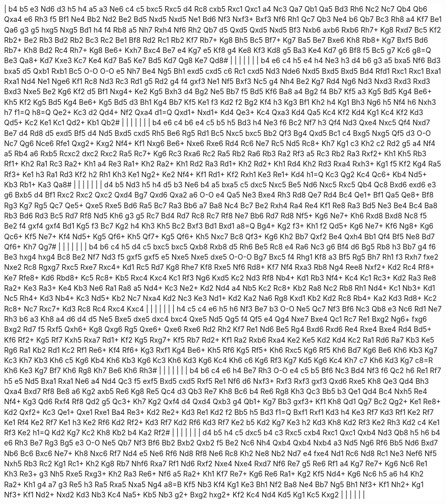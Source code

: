 | b4 b5 e3 Nd6 d3 h5 h4 a5 a3 Ne6 c4 c5 bxc5 Rxc5 d4 Rc8 cxb5 Rxc1 Qxc1 a4 Nc3 Qa7 Qb1 Qa5 Bd3 Rh6 Nc2 Nc7 Qb4 Qb6 Qxa4 e6 Rh3 f5 Bf1 Ne4 Bb2 Nd2 Be2 Bd5 Nxd5 Nxd5 Ne1 Bd6 Nf3 Nxf3+ Bxf3 Nf6 Rh1 Qc7 Qb3 Ne4 b6 Qb7 Bc3 Rh8 a4 Kf7 Be1 Qa6 g3 g5 hxg5 Nxg5 Bd1 h4 f4 Rb8 a5 Nh7 Rxh4 Nf6 Rh2 Qb7 d5 Qxd5 Qxd5 Nxd5 Bf3 Nxb6 axb6 Rxb6 Rh7+ Kg8 Rxd7 Bc5 Kf2 Rb2+ Be2 Rb3 Bd2 Rb2 Bc3 Rc2 Be1 Bf8 Rd2 Rc1 Rb2 Kf7 Rb7+ Kg8 Bh5 Bc5 Bf7+ Kg7 Ba5 Be7 Bxe6 Kh8 Rb8+ Kg7 Bxf5 Bd6 Rb7+ Kh8 Bd2 Rc4 Rh7+ Kg8 Be6+ Kxh7 Bxc4 Be7 e4 Kg7 e5 Kf8 g4 Ke8 Kf3 Kd8 g5 Ba3 Ke4 Kd7 g6 Bf8 f5 Bc5 g7 Kc6 g8=Q Be3 Qa8+ Kd7 Kxe3 Kc7 Ke4 Kd7 Ba5 Ke7 Bd5 Kd7 Qg8 Ke7 Qd8# |  |  |  |  |  |
| b4 e6 c4 h5 e4 h4 Ne3 h3 d4 b6 g3 a5 bxa5 Nf6 Bd3 bxa5 d5 Qxb1 Rxb1 Bc5 O-O O-O e5 Nh7 Be4 Ng5 Bh1 exd5 cxd5 c6 Rc1 cxd5 Nd3 Nde6 Nxd5 Bxd5 Bxd5 Bd4 Rfd1 Rxc1 Rxc1 Bxa1 Rxa1 Nd4 Ne1 Nge6 Kf1 Rc8 Nd3 Rc3 Rd1 g5 Rd2 g4 f4 gxf3 Ne1 Nf5 Bxf3 Nc5 g4 Nh4 Be2 Kg7 Rd4 Ng6 Nd3 Nxd3 Rxd3 Rxd3 Bxd3 Nxe5 Be2 Kg6 Kf2 d5 Bf1 Nxg4+ Ke2 Kg5 Bxh3 d4 Bg2 Ne5 Bb7 f5 Bd5 Kf6 Ba8 a4 Bg2 f4 Bb7 Kf5 a3 Kg5 Bd5 Kg4 Be6+ Kh5 Kf2 Kg5 Bd5 Kg4 Be6+ Kg5 Bd5 d3 Bh1 Kg4 Bb7 Kf5 Ke1 f3 Kd2 f2 Bg2 Kf4 h3 Kg3 Bf1 Kh2 h4 Kg1 Bh3 Ng6 h5 Nf4 h6 Nxh3 h7 f1=Q h8=Q Qe2+ Kc3 d2 Qd4+ Nf2 Qxa4 d1=Q Qxd1+ Nxd1+ Kd4 Qe3+ Kc4 Qxa3 Kd4 Qa5 Kc4 Kf2 Kd4 Kg1 Kc4 Kf2 Kd3 Qd5+ Kc2 Ke1 Kc1 Qd2+ Kb1 Qb2# |  |  |  |  |  |
| b4 e6 c4 b6 e4 c5 b5 h5 Bd3 h4 Ne3 f6 Bc2 Nf7 h3 Qf4 Nd3 Qxe4 Nxc5 Qf4 Nxd7 Be7 d4 Rd8 d5 exd5 Bf5 d4 Nd5 Bxd5 cxd5 Rh5 Be6 Rg5 Rd1 Bc5 Nxc5 bxc5 Bb2 Qf3 Bg4 Qxd5 Bc1 c4 Bxg5 Nxg5 Qf5 d3 O-O Nc7 Qg6 Nce6 Rfe1 Qxg2+ Kxg2 Nf4+ Kf1 Nxg6 Be6+ Nxe6 Rxe6 Rd4 Rc6 Ne7 Rc5 Nd5 Rc8+ Kh7 Kg1 c3 Kh2 c2 Rd2 g5 a4 Nf4 a5 Rb4 a6 Rxb5 Rcxc2 dxc2 Rxc2 Ra5 Rc7+ Kg6 Rc3 Rxa6 Rc2 Ra5 Rb2 Ra6 Rb3 Ra2 Rf3 a5 Rc3 Rb2 Ra3 Rxf2+ Kh1 Kh5 Rb3 Rf1+ Kh2 Ra1 Rc3 Ra2+ Kh1 a4 Re3 Ra1+ Kh2 Ra2+ Kh1 Rd2 Ra3 Rd1+ Kh2 Rd2+ Kh1 Rd4 Kh2 Rd3 Rxa4 Rxh3+ Kg1 f5 Kf2 Kg4 Ra5 Rf3+ Ke1 h3 Ra1 Rd3 Kf2 h2 Rh1 Kh3 Ke1 Ng2+ Ke2 Nf4+ Kf1 Rd1+ Kf2 Rxh1 Ke3 Re1+ Kd4 h1=Q Kc3 Qg2 Kc4 Qc6+ Kb4 Nd5+ Kb3 Rb1+ Ka3 Qa8# |  |  |  |  |  |
| d4 b5 Nd3 h5 h4 d5 b3 Ne6 b4 a5 bxa5 c5 dxc5 Nxc5 Be5 Nd6 Nxc5 Rxc5 Qb4 Qc8 Bxd6 exd6 e3 g6 Bxb5 d4 Bf1 Rxc2 Rxc2 Qxc2 Qxd4 Bg7 Qxd6 Qxa2 a6 O-O e4 Qa5 Ne3 Bxe4 Rh3 Rd8 Qe7 Rd4 Bc4 Qe1+ Bf1 Qa5 Qe8+ Bf8 Rg3 Kg7 Rg5 Qc7 Qe5+ Qxe5 Rxe5 Bd6 Ra5 Bc7 Ra3 Bb6 a7 Ba8 Nc4 Bc7 Be2 Rxh4 Ra4 Re4 Kf1 Re8 Ra3 Bd5 Ne3 Be4 Bc4 Ba8 Rb3 Bd6 Rd3 Bc5 Rd7 Rf8 Nd5 Kh6 g3 g5 Rc7 Bd4 Rd7 Rc8 Rc7 Rf8 Ne7 Bb6 Rd7 Rd8 Nf5+ Kg6 Ne7+ Kh6 Rxd8 Bxd8 Nc8 f5 Be2 f4 gxf4 gxf4 Bd1 Kg5 f3 Bc7 Kg2 h4 Kh3 Kh5 Bc2 Bxf3 Bd1 Bxd1 a8=Q Bg4+ Kg2 f3+ Kh1 f2 Qd5+ Kg6 Ne7+ Kf6 Ng8+ Kg6 Qc6+ Kf5 Ne7+ Kf4 Nd5+ Kg5 Qf6+ Kh5 Qf7+ Kg5 Qf6+ Kh5 Nxc7 Bc8 Qf3+ Kg6 Kh2 Bb7 Qxf2 Be4 Qxh4 Bb1 Qf4 Bf5 Ne8 Bd7 Qf6+ Kh7 Qg7# |  |  |  |  |  |
| b4 b6 c4 h5 d4 c5 bxc5 bxc5 Qxb8 Rxb8 d5 Rh6 Be5 Rc8 e4 Ra6 Nc3 g6 Bf4 d6 Bg5 Rb8 h3 Bb7 g4 f6 Be3 hxg4 hxg4 Bc8 Be2 Nf7 Nd3 f5 gxf5 gxf5 e5 Nxe5 Nxe5 dxe5 O-O-O Bg7 Bxc5 f4 Rhg1 Kf8 a3 Bf5 Rg5 Bh7 Rh1 f3 Rxh7 fxe2 Nxe2 Rc8 Rgxg7 Rxc5 Rxe7 Rxc4+ Kd1 Rc5 Rd7 Kg8 Rhe7 Kf8 Rxe5 Nf6 Rd8+ Kf7 Nf4 Rxa3 Rb8 Ng4 Ree8 Nxf2+ Kd2 Rc4 Rf8+ Ke7 Rfe8+ Kd6 Rbd8+ Kc5 Rc8+ Kb5 Rxc4 Kxc4 Kc1 Rf3 Ng6 Kxd5 Kc2 Nd3 Rf8 Nb4+ Kd1 Rb3 Nf4+ Kc4 Kc1 Rc3+ Kd2 Ra3 Re8 Ra2+ Ke3 Ra3+ Ke4 Kb3 Ne6 Ra1 Ra8 a5 Nd4+ Kc3 Ne2+ Kd2 Nd4 a4 Nb5 Kc2 Rc8+ Kb2 Ra8 Nc2 Rb8 Rh1 Nd4+ Kc1 Nb3+ Kd1 Nc5 Rh4+ Kd3 Nb4+ Kc3 Nd5+ Kb2 Nc7 Nxa4 Kd2 Nc3 Ke3 Nd1+ Kd2 Ka2 Na6 Rg8 Kxd1 Kb2 Kd2 Rc8 Rb4+ Ka2 Kd3 Rd8+ Kc2 Rc8+ Nc7 Rxc7+ Kd3 Rc8 Rc4 Rxc4 Kxc4 |  |  |  |  |  |
| h4 c5 c4 e6 h5 h6 Nf3 Be7 b3 O-O Ne5 Qc7 Nf3 Bf6 Nc3 Qb8 e3 Nc6 Rd1 Ne7 Rh3 b6 a3 Kh8 a4 d6 d4 d5 Ne5 Bxe5 dxe5 dxc4 bxc4 Qxe5 Nd5 Qg5 f4 Qf5 e4 Qg4 Nxe7 Bxe4 Qc1 Rc7 Re1 Bxg2 Ng6+ fxg6 Bxg2 Rd7 f5 Rxf5 Qxh6+ Kg8 Qxg6 Rg5 Qxe6+ Qxe6 Rxe6 Rd2 Rh2 Kf7 Re1 Nd6 Be5 Rg4 Bxd6 Rxd6 Re4 Rxe4 Bxe4 Rd4 Bd5+ Kf6 Rf2+ Kg5 Rf7 Kxh5 Rxa7 Rd1+ Kf2 Kg5 Rxg7+ Kf5 Rb7 Rd2+ Kf1 Ra2 Rxb6 Rxa4 Ke2 Ke5 Kd2 Kd4 Kc2 Ra1 Rd6 Ra7 Kb3 Ke5 Rg6 Ra1 Kb2 Rd1 Kc2 Rf1 Re6+ Kf4 Rf6+ Kg3 Rxf1 Kg4 Be6+ Kh5 Rf6 Kg5 Rf5+ Kh6 Rxc5 Kg6 Rf5 Kh6 Bd7 Kg6 Be6 Kh6 Kb3 Kg7 Kc3 Kh7 Kb3 Kh6 c5 Kg6 Kb4 Kh6 Kb3 Kg6 Kc3 Kh6 Kd3 Kg6 Kc4 Kh6 c6 Kg6 Rf3 Kg7 Kd5 Kg6 Kc4 Kh7 c7 Kh6 Kd3 Kg7 c8=R Kh6 Ke3 Kg7 Bf7 Kh6 Rg8 Kh7 Be6 Kh6 Rh3# |  |  |  |  |  |
| b4 b6 c4 e6 h4 Be7 Rh3 O-O e4 c5 b5 Bf6 Nc3 Bd4 Nf3 f6 Qc2 h6 Re1 Rf7 h5 e5 Nd5 Bxa1 Rxa1 Ne6 a4 Nd4 Qc3 f5 exf5 Bxd5 cxd5 Rxf5 Re1 Nf6 d6 Nxf3+ Rxf3 Rxf3 gxf3 Qxd6 Rxe5 Kh8 Qe3 Qd4 Bh3 Qxa4 Bxd7 Rf8 Be8 a6 Kg2 axb5 Re6 Kg8 Re5 Qc4 d3 Qb3 Re7 Kh8 Bc6 b4 Re6 Rg8 Kh3 Qc3 Bb5 b3 Qe1 Qd4 Bc4 Nxh5 Re4 Nf4+ Kg3 Qd6 Rxf4 Rf8 Qd2 g5 Qc3+ Kh7 Kg2 Qxf4 d4 Qxd4 Qxb3 g4 Qb1+ Kg7 Bb3 gxf3+ Kf1 Kh8 Qd1 Qg7 Bc2 Qg2+ Ke1 Re8+ Kd2 Qxf2+ Kc3 Qe1+ Qxe1 Rxe1 Ba4 Re3+ Kd2 Re2+ Kd3 Re1 Kd2 f2 Bb5 h5 Bd3 f1=Q Bxf1 Rxf1 Kd3 h4 Ke3 Rf7 Kd3 Rf1 Ke2 Rf7 Ke1 Rf4 Ke2 Rf7 Ke1 h3 Ke2 Rf6 Kd2 Rf2+ Kd3 Rf7 Kd2 Rf6 Kd3 Rf7 Ke2 b5 Kd2 Kg7 Ke3 h2 Kd3 Kh8 Kd2 Rf3 Ke2 Rh3 Kd2 c4 Ke1 Rf3 Ke2 h1=Q Kd2 Kg7 Kc2 Kh8 Kb2 b4 Ka2 Rf2# |  |  |  |  |  |
| d4 b5 h4 c5 dxc5 b4 c3 Rxc5 cxb4 Rxc1 Qxc1 Qxb4 Nd3 Qb8 h5 h6 b4 e6 Rh3 Be7 Rg3 Bg5 e3 O-O Ne5 Qb7 Nf3 Bf6 Bb2 Bxb2 Qxb2 f5 Be2 Nc6 Nh4 Qxb4 Qxb4 Nxb4 a3 Nd5 Ng6 Rf6 Bb5 Nd6 Bxd7 Nb6 Bc6 Bxc6 Ne7+ Kh8 Nxc6 Rf7 Nd4 e5 Ne6 Rf6 Nd8 Rf8 Ne6 Rc8 Kh2 Ne8 Nb2 Nd7 e4 fxe4 Nd1 Rc6 Nd8 Rc1 Ne3 Nef6 Nf5 Nxh5 Rb3 Rc2 Kg1 Rc1+ Kh2 Kg8 Rb7 Nhf6 Rxa7 Rf1 Nd6 Rxf2 Nxe4 Nxe4 Rxd7 Nf6 Re7 g5 Re6 Rf1 a4 Kg7 Re7+ Kg6 Nc6 Re1 Kh3 Re3+ g3 Nh5 Rxe5 Rxg3+ Kh2 Ra3 Re6+ Nf6 a5 Ra2+ Kh1 Kf7 Re7+ Kg6 Re6 Ra1+ Kg2 Kf5 Nd4+ Kg6 Nc6 h5 a6 h4 Kh2 Ra2+ Kh1 g4 a7 g3 Re5 h3 Ra5 Rxa5 Nxa5 Ng4 a8=B Kf5 Nb3 Kf4 Kg1 Ke3 Bh1 Nf2 Ba8 Ne4 Bb7 Ng5 Bh1 Nf3+ Kf1 Nh2+ Kg1 Nf3+ Kf1 Nd2+ Nxd2 Kd3 Nb3 Kc4 Na5+ Kb5 Nb3 g2+ Bxg2 hxg2+ Kf2 Kc4 Nd4 Kd5 Kg1 Kc5 Kxg2 |  |  |  |  |  |